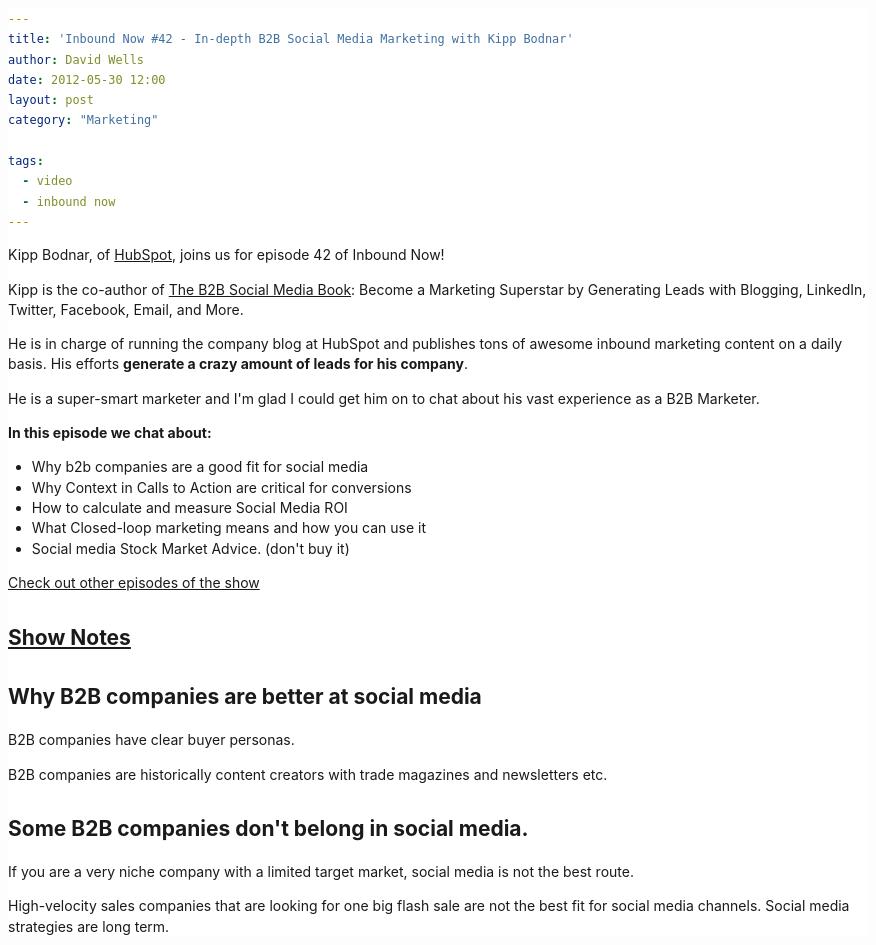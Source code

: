 ```yaml
---
title: 'Inbound Now #42 - In-depth B2B Social Media Marketing with Kipp Bodnar'
author: David Wells
date: 2012-05-30 12:00
layout: post
category: "Marketing"

tags:
  - video
  - inbound now
---
```


Kipp Bodnar, of [HubSpot](http://www.hubspot.com/default.aspx), joins us for episode 42 of Inbound Now!

Kipp is the co-author of [The B2B Social Media Book](http://www.amazon.com/The-B2B-Social-Media-Book/dp/1118167767): Become a Marketing Superstar by Generating Leads with Blogging, LinkedIn, Twitter, Facebook, Email, and More.

He is in charge of running the company blog at HubSpot and publishes tons of awesome inbound marketing content on a daily basis. His efforts **generate a crazy amount of leads for his company**.

He is a super-smart marketer and I'm glad I could get him on to chat about his vast experience as a B2B Marketer.  

**In this episode we chat about:**

*   Why b2b companies are a good fit for social media
*   Why Context in Calls to Action are critical for conversions
*   How to calculate and measure Social Media ROI
*   What Closed-loop marketing means and how you can use it
*   Social media Stock Market Advice. (don't buy it)

<iframe src="http://www.youtube.com/embed/57bNfoS3r4M?wmode=transparent" frameborder="0" width="720" height="335"></iframe>

[Check out other episodes of the show](https://davidwells.io/tags/inbound-now/)

## <span style="text-decoration: underline;">Show Notes</span>

## Why B2B companies are better at social media

B2B companies have clear buyer personas.

B2B companies are historically content creators with trade magazines and newsletters etc.

## Some B2B companies don't belong in social media.

If you are a very niche company with a limited target market, social media is not the best route.

High-velocity sales companies that are looking for one big flash sale are not the best fit for social media channels. Social media strategies are long term.

